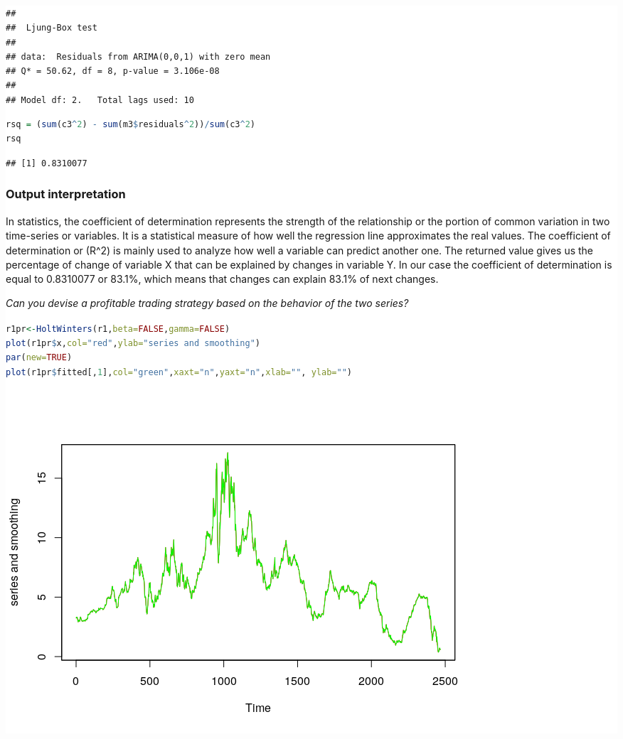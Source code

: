```
## 
## 	Ljung-Box test
## 
## data:  Residuals from ARIMA(0,0,1) with zero mean
## Q* = 50.62, df = 8, p-value = 3.106e-08
## 
## Model df: 2.   Total lags used: 10
```



```r
rsq = (sum(c3^2) - sum(m3$residuals^2))/sum(c3^2)
rsq
```

```
## [1] 0.8310077
```


### Output interpretation

In statistics, the coefficient of determination represents the strength of the relationship or the portion of common variation in two time-series or variables. It is a statistical measure of how well the regression line approximates the real values. The coefficient of determination or \(R^2\) is mainly used to analyze how well a variable can predict another one. The returned value gives us the percentage of change of variable X that can be explained by changes in variable Y. In our case the coefficient of determination is equal to 0.8310077 or 83.1%, which means that changes can explain 83.1% of next changes.

*Can you devise a profitable trading strategy based on the behavior of the two series?*

```r
r1pr<-HoltWinters(r1,beta=FALSE,gamma=FALSE)
plot(r1pr$x,col="red",ylab="series and smoothing")
par(new=TRUE)
plot(r1pr$fitted[,1],col="green",xaxt="n",yaxt="n",xlab="", ylab="")
```

![](assignment1_files/figure-html/unnamed-chunk-11-1.png)
